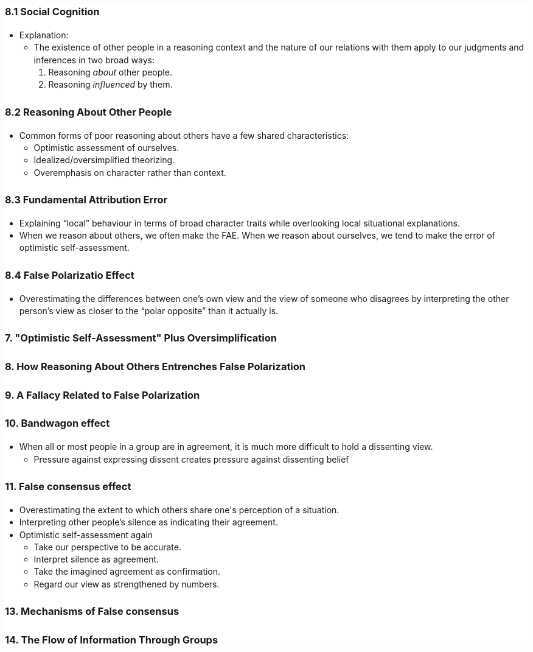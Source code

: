 
### 8.1 Social Cognition
* Explanation:
    * The existence of other people in a reasoning context and the nature of our relations with them apply to our judgments and inferences in two broad ways:
        1. Reasoning _about_ other people.
        2. Reasoning _influenced_ by them.

### 8.2 Reasoning About Other People
* Common forms of poor reasoning about others have a few shared characteristics:
    - Optimistic assessment of ourselves.
    - Idealized/oversimplified theorizing.
    - Overemphasis on character rather than context.

### 8.3 Fundamental Attribution Error
* Explaining “local” behaviour in terms of broad character traits while overlooking local situational explanations.
* When we reason about others, we often make the FAE. When we reason about ourselves, we tend to make the error of optimistic self-assessment.

### 8.4 False Polarizatio Effect
* Overestimating the differences between one’s own view and the view of someone who disagrees by interpreting the other person’s view as closer to the “polar opposite” than it actually is.

### 7. "Optimistic Self-Assessment" Plus Oversimplification

### 8. How Reasoning About Others Entrenches False Polarization

### 9. A Fallacy Related to False Polarization

### 10. Bandwagon effect
* When all or most people in a group are in agreement, it is much more difficult to hold a dissenting view.
    * Pressure against expressing dissent creates pressure against dissenting belief
    
### 11. False consensus effect
* Overestimating the extent to which others share one's perception of a situation.
* Interpreting other people’s silence as indicating their agreement.
* Optimistic self-assessment again
    - Take our perspective to be accurate.
    - Interpret silence as agreement.
    - Take the imagined agreement as confirmation.
    - Regard our view as strengthened by numbers.

### 13. Mechanisms of False consensus

### 14. The Flow of Information Through Groups
